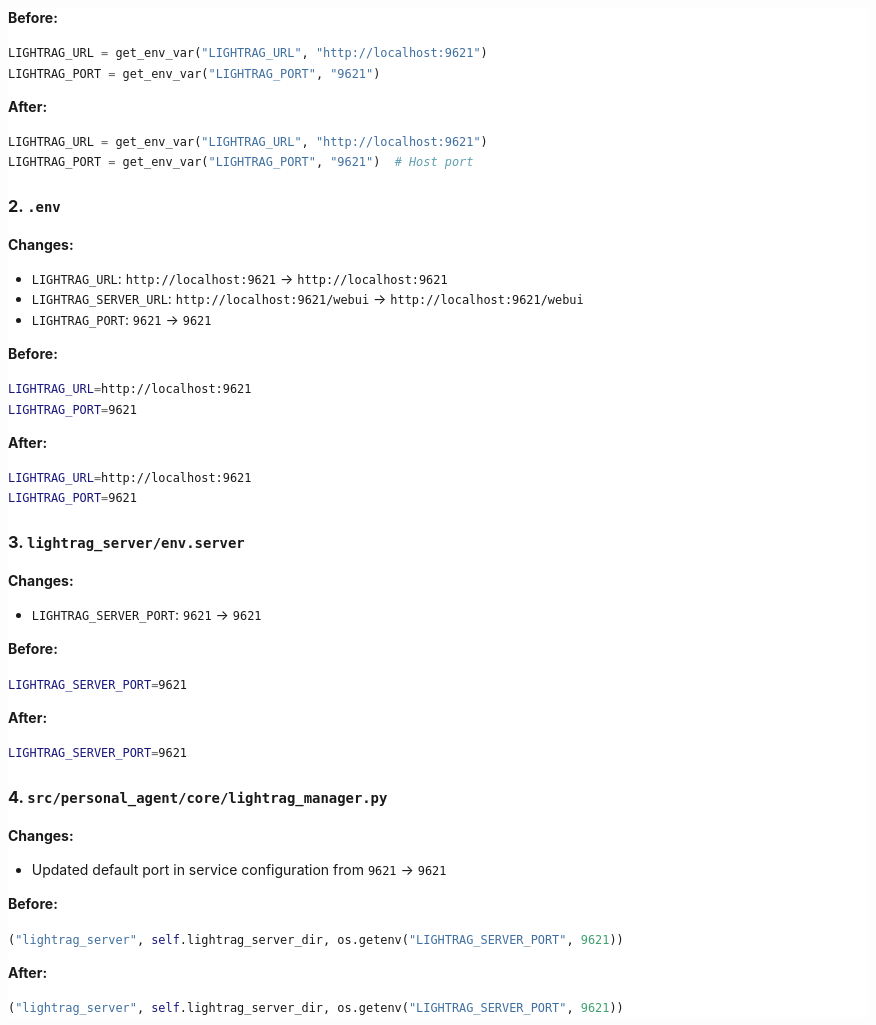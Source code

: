 **Before:**
```python
LIGHTRAG_URL = get_env_var("LIGHTRAG_URL", "http://localhost:9621")
LIGHTRAG_PORT = get_env_var("LIGHTRAG_PORT", "9621")
```

**After:**
```python
LIGHTRAG_URL = get_env_var("LIGHTRAG_URL", "http://localhost:9621")
LIGHTRAG_PORT = get_env_var("LIGHTRAG_PORT", "9621")  # Host port
```

### 2. `.env`
**Changes:**
- `LIGHTRAG_URL`: `http://localhost:9621` → `http://localhost:9621`
- `LIGHTRAG_SERVER_URL`: `http://localhost:9621/webui` → `http://localhost:9621/webui`
- `LIGHTRAG_PORT`: `9621` → `9621`

**Before:**
```bash
LIGHTRAG_URL=http://localhost:9621
LIGHTRAG_PORT=9621
```

**After:**
```bash
LIGHTRAG_URL=http://localhost:9621
LIGHTRAG_PORT=9621
```

### 3. `lightrag_server/env.server`
**Changes:**
- `LIGHTRAG_SERVER_PORT`: `9621` → `9621`

**Before:**
```bash
LIGHTRAG_SERVER_PORT=9621
```

**After:**
```bash
LIGHTRAG_SERVER_PORT=9621
```

### 4. `src/personal_agent/core/lightrag_manager.py`
**Changes:**
- Updated default port in service configuration from `9621` → `9621`

**Before:**
```python
("lightrag_server", self.lightrag_server_dir, os.getenv("LIGHTRAG_SERVER_PORT", 9621))
```

**After:**
```python
("lightrag_server", self.lightrag_server_dir, os.getenv("LIGHTRAG_SERVER_PORT", 9621))
```
